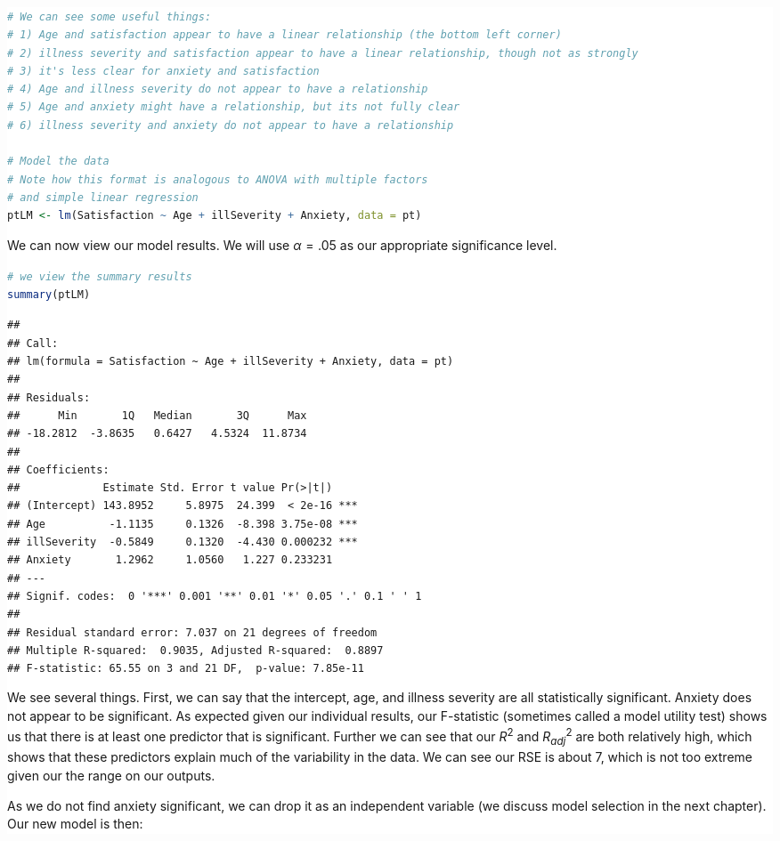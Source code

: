 ```r
# We can see some useful things:
# 1) Age and satisfaction appear to have a linear relationship (the bottom left corner)
# 2) illness severity and satisfaction appear to have a linear relationship, though not as strongly
# 3) it's less clear for anxiety and satisfaction
# 4) Age and illness severity do not appear to have a relationship
# 5) Age and anxiety might have a relationship, but its not fully clear
# 6) illness severity and anxiety do not appear to have a relationship

# Model the data
# Note how this format is analogous to ANOVA with multiple factors
# and simple linear regression
ptLM <- lm(Satisfaction ~ Age + illSeverity + Anxiety, data = pt)
```

We can now view our model results.  We will use $\alpha = .05$ as our appropriate significance level.


```r
# we view the summary results
summary(ptLM)
```

```
##
## Call:
## lm(formula = Satisfaction ~ Age + illSeverity + Anxiety, data = pt)
##
## Residuals:
##      Min       1Q   Median       3Q      Max
## -18.2812  -3.8635   0.6427   4.5324  11.8734
##
## Coefficients:
##             Estimate Std. Error t value Pr(>|t|)    
## (Intercept) 143.8952     5.8975  24.399  < 2e-16 ***
## Age          -1.1135     0.1326  -8.398 3.75e-08 ***
## illSeverity  -0.5849     0.1320  -4.430 0.000232 ***
## Anxiety       1.2962     1.0560   1.227 0.233231    
## ---
## Signif. codes:  0 '***' 0.001 '**' 0.01 '*' 0.05 '.' 0.1 ' ' 1
##
## Residual standard error: 7.037 on 21 degrees of freedom
## Multiple R-squared:  0.9035,	Adjusted R-squared:  0.8897
## F-statistic: 65.55 on 3 and 21 DF,  p-value: 7.85e-11
```

We see several things.  First, we can say that the intercept, age, and illness severity are all statistically significant.  Anxiety does not appear to be significant.  As expected given our individual results, our F-statistic (sometimes called a model utility test) shows us that there is at least one predictor that is significant.  Further we can see that our $R^2$ and $R_{adj}^2$ are both relatively high, which shows that these predictors explain much of the variability in the data.  We can see our RSE is about 7, which is not too extreme given our the range on our outputs.

As we do not find anxiety significant, we can drop it as an independent variable (we discuss model selection in the next chapter).  Our new model is then:
